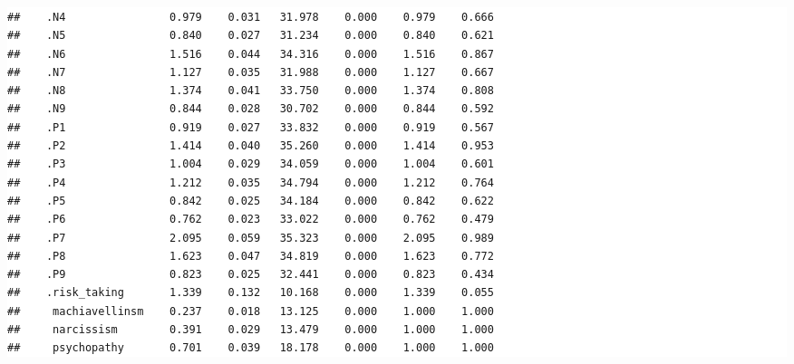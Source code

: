     ##    .N4                0.979    0.031   31.978    0.000    0.979    0.666
    ##    .N5                0.840    0.027   31.234    0.000    0.840    0.621
    ##    .N6                1.516    0.044   34.316    0.000    1.516    0.867
    ##    .N7                1.127    0.035   31.988    0.000    1.127    0.667
    ##    .N8                1.374    0.041   33.750    0.000    1.374    0.808
    ##    .N9                0.844    0.028   30.702    0.000    0.844    0.592
    ##    .P1                0.919    0.027   33.832    0.000    0.919    0.567
    ##    .P2                1.414    0.040   35.260    0.000    1.414    0.953
    ##    .P3                1.004    0.029   34.059    0.000    1.004    0.601
    ##    .P4                1.212    0.035   34.794    0.000    1.212    0.764
    ##    .P5                0.842    0.025   34.184    0.000    0.842    0.622
    ##    .P6                0.762    0.023   33.022    0.000    0.762    0.479
    ##    .P7                2.095    0.059   35.323    0.000    2.095    0.989
    ##    .P8                1.623    0.047   34.819    0.000    1.623    0.772
    ##    .P9                0.823    0.025   32.441    0.000    0.823    0.434
    ##    .risk_taking       1.339    0.132   10.168    0.000    1.339    0.055
    ##     machiavellinsm    0.237    0.018   13.125    0.000    1.000    1.000
    ##     narcissism        0.391    0.029   13.479    0.000    1.000    1.000
    ##     psychopathy       0.701    0.039   18.178    0.000    1.000    1.000
